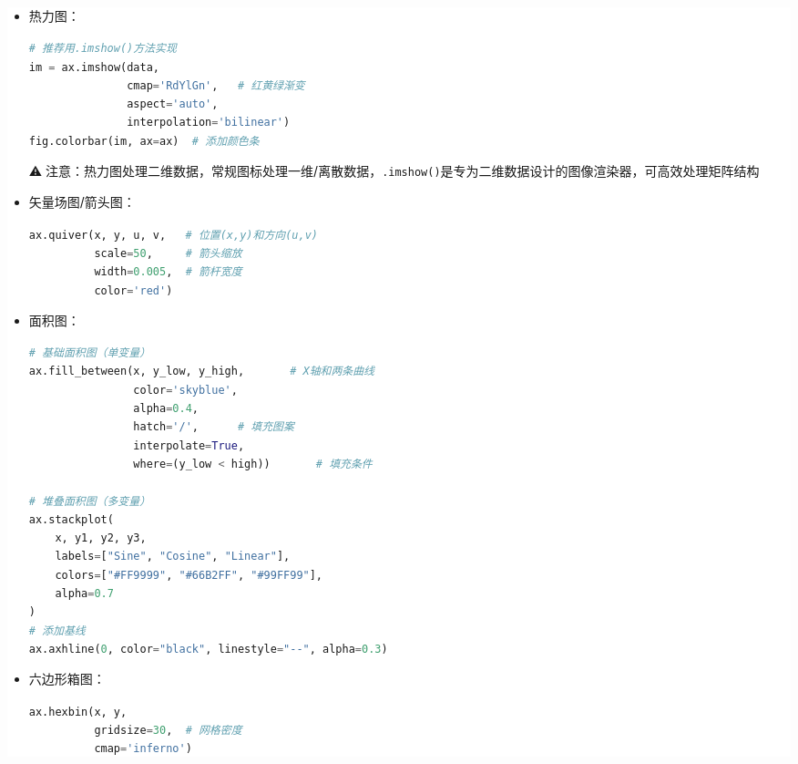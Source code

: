 - 热力图：

    ```python
    # 推荐用.imshow()方法实现
    im = ax.imshow(data, 
                   cmap='RdYlGn', 	# 红黄绿渐变
                   aspect='auto', 
                   interpolation='bilinear') 
    fig.colorbar(im, ax=ax)  # 添加颜色条
    ```

    :warning: 注意：热力图处理二维数据，常规图标处理一维/离散数据，`.imshow()`是专为二维数据设计的图像渲染器，可高效处理矩阵结构

- 矢量场图/箭头图：

    ```python
    ax.quiver(x, y, u, v,  	# 位置(x,y)和方向(u,v)
              scale=50,     # 箭头缩放
              width=0.005,	# 箭杆宽度
              color='red')
    ```

- 面积图：

    ```python
    # 基础面积图（单变量）
    ax.fill_between(x, y_low, y_high,		# X轴和两条曲线 
                    color='skyblue', 	
                    alpha=0.4, 		
                    hatch='/',		# 填充图案
                    interpolate=True, 
                    where=(y_low < high))		# 填充条件
    
    # 堆叠面积图（多变量）
    ax.stackplot(
        x, y1, y2, y3,
        labels=["Sine", "Cosine", "Linear"],
        colors=["#FF9999", "#66B2FF", "#99FF99"],
        alpha=0.7
    )
    # 添加基线
    ax.axhline(0, color="black", linestyle="--", alpha=0.3)
    ```

- 六边形箱图：

    ```python
    ax.hexbin(x, y, 
              gridsize=30, 	# 网格密度
              cmap='inferno')
    ```
